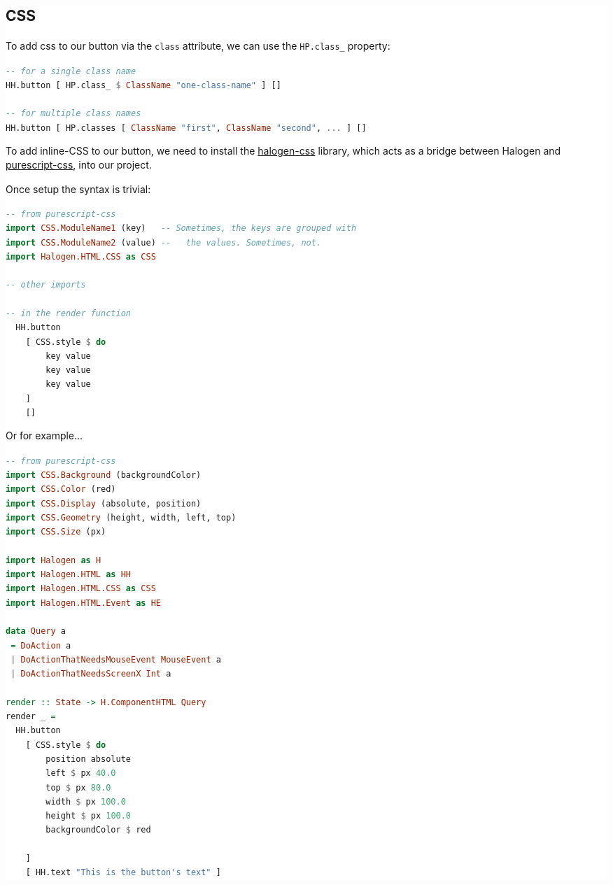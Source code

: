 ## CSS

To add css to our button via the `class` attribute, we can use the `HP.class_` property:
```purescript
-- for a single class name
HH.button [ HP.class_ $ ClassName "one-class-name" ] []

-- for multiple class names
HH.button [ HP.classes [ ClassName "first", ClassName "second", ... ] []
```

To add inline-CSS to our button, we need to install the [halogen-css](https://github.com/slamdata/purescript-halogen-css) library, which acts as a bridge between Halogen and [purescript-css](https://github.com/slamdata/purescript-css), into our project.

Once setup the syntax is trivial:
```purescript
-- from purescript-css
import CSS.ModuleName1 (key)   -- Sometimes, the keys are grouped with
import CSS.ModuleName2 (value) --   the values. Sometimes, not.
import Halogen.HTML.CSS as CSS

-- other imports

-- in the render function
  HH.button
    [ CSS.style $ do
        key value
        key value
        key value
    ]
    []
```
Or for example...
```purescript
-- from purescript-css
import CSS.Background (backgroundColor)
import CSS.Color (red)
import CSS.Display (absolute, position)
import CSS.Geometry (height, width, left, top)
import CSS.Size (px)

import Halogen as H
import Halogen.HTML as HH
import Halogen.HTML.CSS as CSS
import Halogen.HTML.Event as HE

data Query a
 = DoAction a
 | DoActionThatNeedsMouseEvent MouseEvent a
 | DoActionThatNeedsScreenX Int a

render :: State -> H.ComponentHTML Query
render _ =
  HH.button
    [ CSS.style $ do
        position absolute
        left $ px 40.0
        top $ px 80.0
        width $ px 100.0
        height $ px 100.0
        backgroundColor $ red

    ]
    [ HH.text "This is the button's text" ]
```